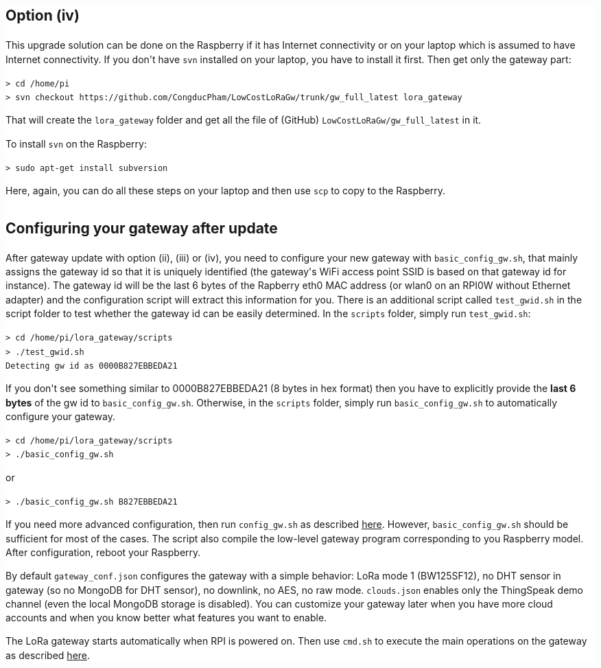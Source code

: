 Option (iv)
-----------

This upgrade solution can be done on the Raspberry if it has Internet connectivity or on your laptop which is assumed to have Internet connectivity. If you don't have `svn` installed on your laptop, you have to install it first. Then get only the gateway part:

	> cd /home/pi
	> svn checkout https://github.com/CongducPham/LowCostLoRaGw/trunk/gw_full_latest lora_gateway
	
That will create the `lora_gateway` folder and get all the file of (GitHub) `LowCostLoRaGw/gw_full_latest` in it. 
	
To install `svn` on the Raspberry:

	> sudo apt-get install subversion	
	
Here, again, you can do all these steps on your laptop and then use `scp` to copy to the Raspberry.	

Configuring your gateway after update
-------------------------------------

After gateway update with option (ii), (iii) or (iv), you need to configure your new gateway with `basic_config_gw.sh`, that mainly assigns the gateway id so that it is uniquely identified (the gateway's WiFi access point SSID is based on that gateway id for instance). The gateway id will be the last 6 bytes of the Rapberry eth0 MAC address (or wlan0 on an RPI0W without Ethernet adapter) and the configuration script will extract this information for you. There is an additional script called `test_gwid.sh` in the script folder to test whether the gateway id can be easily determined. In the `scripts` folder, simply run `test_gwid.sh`:

	> cd /home/pi/lora_gateway/scripts
	> ./test_gwid.sh
	Detecting gw id as 0000B827EBBEDA21
	
If you don't see something similar to 0000B827EBBEDA21 (8 bytes in hex format) then you have to explicitly provide the **last 6 bytes**	of the gw id to `basic_config_gw.sh`. Otherwise, in the `scripts` folder, simply run `basic_config_gw.sh` to automatically configure your gateway. 

	> cd /home/pi/lora_gateway/scripts
	> ./basic_config_gw.sh
	
or

	> ./basic_config_gw.sh B827EBBEDA21

If you need more advanced configuration, then run `config_gw.sh` as described [here](https://github.com/CongducPham/LowCostLoRaGw/tree/master/gw_full_latest#configure-your-gateway-with-basic_config_gwsh-or-config_gwsh). However, `basic_config_gw.sh` should be sufficient for most of the cases. The script also compile the low-level gateway program corresponding to you Raspberry model. After configuration, reboot your Raspberry. 

By default `gateway_conf.json` configures the gateway with a simple behavior: LoRa mode 1 (BW125SF12), no DHT sensor in gateway (so no MongoDB for DHT sensor), no downlink, no AES, no raw mode. `clouds.json` enables only the ThingSpeak demo channel (even the local MongoDB storage is disabled). You can customize your gateway later when you have more cloud accounts and when you know better what features you want to enable.

The LoRa gateway starts automatically when RPI is powered on. Then use `cmd.sh` to execute the main operations on the gateway as described [here](https://github.com/CongducPham/LowCostLoRaGw/blob/master/gw_full_latest/README.md#use-cmdsh-to-interact-with-the-gateway).	
